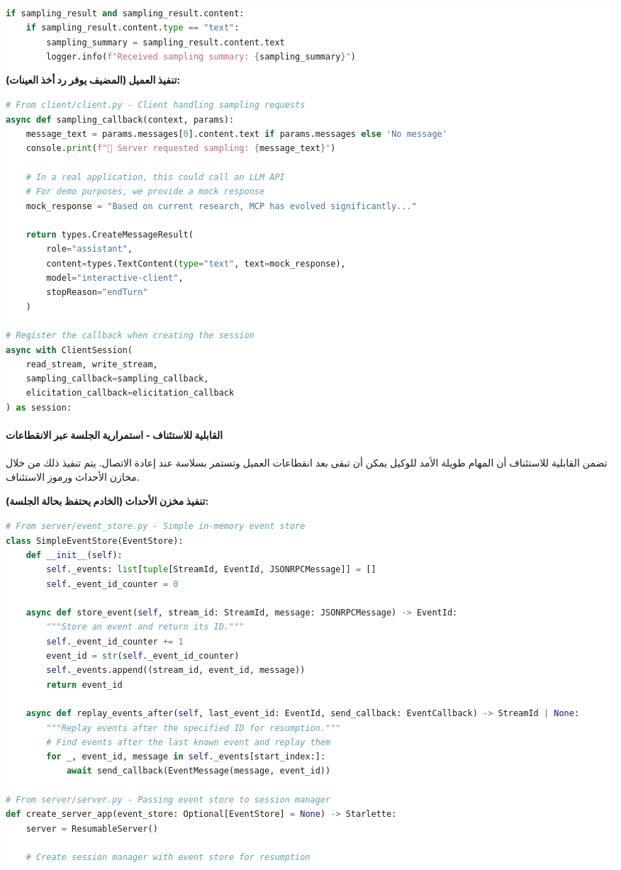 ```python
if sampling_result and sampling_result.content:
    if sampling_result.content.type == "text":
        sampling_summary = sampling_result.content.text
        logger.info(f"Received sampling summary: {sampling_summary}")
```

**تنفيذ العميل (المضيف يوفر رد أخذ العينات):**

```python
# From client/client.py - Client handling sampling requests
async def sampling_callback(context, params):
    message_text = params.messages[0].content.text if params.messages else 'No message'
    console.print(f"🧠 Server requested sampling: {message_text}")

    # In a real application, this could call an LLM API
    # For demo purposes, we provide a mock response
    mock_response = "Based on current research, MCP has evolved significantly..."

    return types.CreateMessageResult(
        role="assistant",
        content=types.TextContent(type="text", text=mock_response),
        model="interactive-client",
        stopReason="endTurn"
    )

# Register the callback when creating the session
async with ClientSession(
    read_stream, write_stream,
    sampling_callback=sampling_callback,
    elicitation_callback=elicitation_callback
) as session:
```

#### القابلية للاستئناف - استمرارية الجلسة عبر الانقطاعات

تضمن القابلية للاستئناف أن المهام طويلة الأمد للوكيل يمكن أن تبقى بعد انقطاعات العميل وتستمر بسلاسة عند إعادة الاتصال. يتم تنفيذ ذلك من خلال مخازن الأحداث ورموز الاستئناف.

**تنفيذ مخزن الأحداث (الخادم يحتفظ بحالة الجلسة):**

```python
# From server/event_store.py - Simple in-memory event store
class SimpleEventStore(EventStore):
    def __init__(self):
        self._events: list[tuple[StreamId, EventId, JSONRPCMessage]] = []
        self._event_id_counter = 0

    async def store_event(self, stream_id: StreamId, message: JSONRPCMessage) -> EventId:
        """Store an event and return its ID."""
        self._event_id_counter += 1
        event_id = str(self._event_id_counter)
        self._events.append((stream_id, event_id, message))
        return event_id

    async def replay_events_after(self, last_event_id: EventId, send_callback: EventCallback) -> StreamId | None:
        """Replay events after the specified ID for resumption."""
        # Find events after the last known event and replay them
        for _, event_id, message in self._events[start_index:]:
            await send_callback(EventMessage(message, event_id))

# From server/server.py - Passing event store to session manager
def create_server_app(event_store: Optional[EventStore] = None) -> Starlette:
    server = ResumableServer()

    # Create session manager with event store for resumption
```